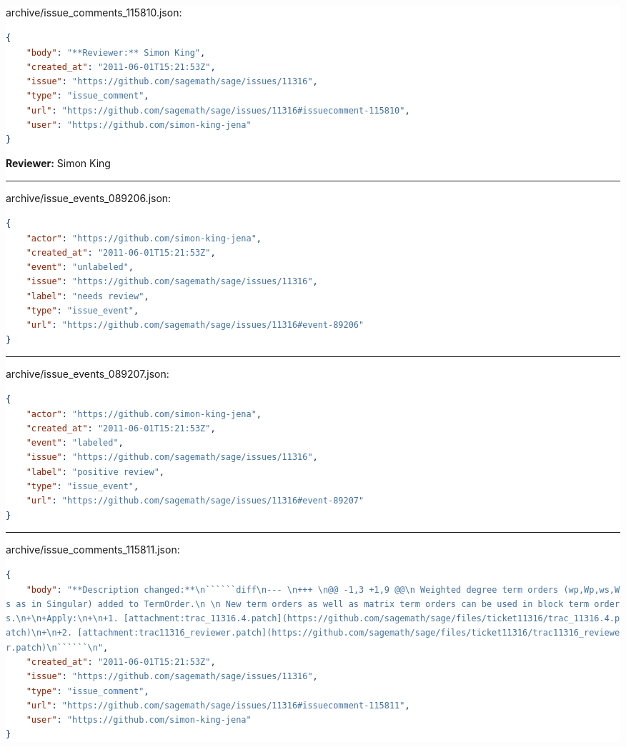 archive/issue_comments_115810.json:
```json
{
    "body": "**Reviewer:** Simon King",
    "created_at": "2011-06-01T15:21:53Z",
    "issue": "https://github.com/sagemath/sage/issues/11316",
    "type": "issue_comment",
    "url": "https://github.com/sagemath/sage/issues/11316#issuecomment-115810",
    "user": "https://github.com/simon-king-jena"
}
```

**Reviewer:** Simon King



---

archive/issue_events_089206.json:
```json
{
    "actor": "https://github.com/simon-king-jena",
    "created_at": "2011-06-01T15:21:53Z",
    "event": "unlabeled",
    "issue": "https://github.com/sagemath/sage/issues/11316",
    "label": "needs review",
    "type": "issue_event",
    "url": "https://github.com/sagemath/sage/issues/11316#event-89206"
}
```



---

archive/issue_events_089207.json:
```json
{
    "actor": "https://github.com/simon-king-jena",
    "created_at": "2011-06-01T15:21:53Z",
    "event": "labeled",
    "issue": "https://github.com/sagemath/sage/issues/11316",
    "label": "positive review",
    "type": "issue_event",
    "url": "https://github.com/sagemath/sage/issues/11316#event-89207"
}
```



---

archive/issue_comments_115811.json:
```json
{
    "body": "**Description changed:**\n``````diff\n--- \n+++ \n@@ -1,3 +1,9 @@\n Weighted degree term orders (wp,Wp,ws,Ws as in Singular) added to TermOrder.\n \n New term orders as well as matrix term orders can be used in block term orders.\n+\n+Apply:\n+\n+1. [attachment:trac_11316.4.patch](https://github.com/sagemath/sage/files/ticket11316/trac_11316.4.patch)\n+\n+2. [attachment:trac11316_reviewer.patch](https://github.com/sagemath/sage/files/ticket11316/trac11316_reviewer.patch)\n``````\n",
    "created_at": "2011-06-01T15:21:53Z",
    "issue": "https://github.com/sagemath/sage/issues/11316",
    "type": "issue_comment",
    "url": "https://github.com/sagemath/sage/issues/11316#issuecomment-115811",
    "user": "https://github.com/simon-king-jena"
}
```
